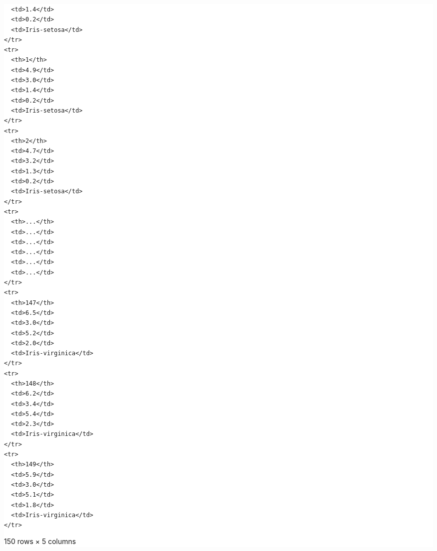       <td>1.4</td>
      <td>0.2</td>
      <td>Iris-setosa</td>
    </tr>
    <tr>
      <th>1</th>
      <td>4.9</td>
      <td>3.0</td>
      <td>1.4</td>
      <td>0.2</td>
      <td>Iris-setosa</td>
    </tr>
    <tr>
      <th>2</th>
      <td>4.7</td>
      <td>3.2</td>
      <td>1.3</td>
      <td>0.2</td>
      <td>Iris-setosa</td>
    </tr>
    <tr>
      <th>...</th>
      <td>...</td>
      <td>...</td>
      <td>...</td>
      <td>...</td>
      <td>...</td>
    </tr>
    <tr>
      <th>147</th>
      <td>6.5</td>
      <td>3.0</td>
      <td>5.2</td>
      <td>2.0</td>
      <td>Iris-virginica</td>
    </tr>
    <tr>
      <th>148</th>
      <td>6.2</td>
      <td>3.4</td>
      <td>5.4</td>
      <td>2.3</td>
      <td>Iris-virginica</td>
    </tr>
    <tr>
      <th>149</th>
      <td>5.9</td>
      <td>3.0</td>
      <td>5.1</td>
      <td>1.8</td>
      <td>Iris-virginica</td>
    </tr>
  </tbody>
</table>
<p>150 rows × 5 columns</p>
</div>
